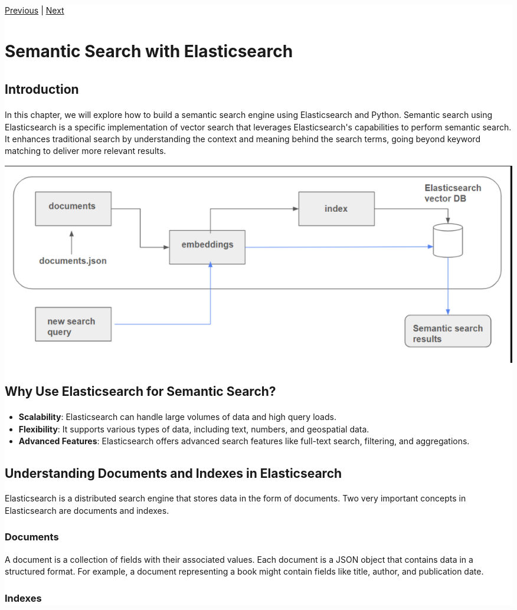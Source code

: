 [Previous](01-introduction-to-vector-search.md) | [Next](03-evaluating-retrieval.md)

# Semantic Search with Elasticsearch

## Introduction

In this chapter, we will explore how to build a semantic search engine using Elasticsearch and Python. Semantic search using Elasticsearch is a specific implementation of vector search that leverages Elasticsearch's capabilities to perform semantic search. It enhances traditional search by understanding the context and meaning behind the search terms, going beyond keyword matching to deliver more relevant results.

![alt text](image.png)

## Why Use Elasticsearch for Semantic Search?

- **Scalability**: Elasticsearch can handle large volumes of data and high query loads.
- **Flexibility**: It supports various types of data, including text, numbers, and geospatial data.
- **Advanced Features**: Elasticsearch offers advanced search features like full-text search, filtering, and aggregations.

## Understanding Documents and Indexes in Elasticsearch

Elasticsearch is a distributed search engine that stores data in the form of documents. Two very important concepts in Elasticsearch are documents and indexes.

### Documents

A document is a collection of fields with their associated values. Each document is a JSON object that contains data in a structured format. For example, a document representing a book might contain fields like title, author, and publication date.

### Indexes
